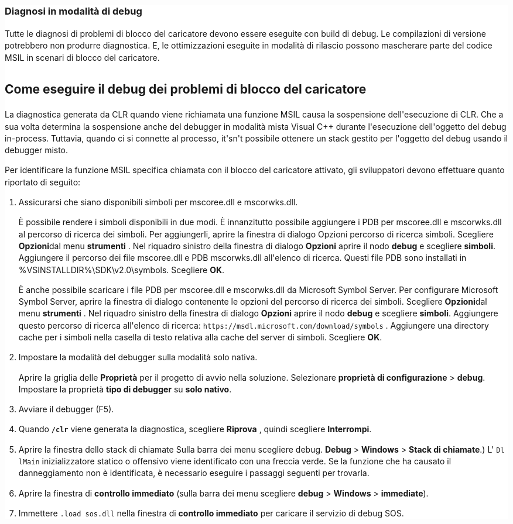 ### <a name="diagnosing-in-debug-mode"></a>Diagnosi in modalità di debug

Tutte le diagnosi di problemi di blocco del caricatore devono essere eseguite con build di debug. Le compilazioni di versione potrebbero non produrre diagnostica. E, le ottimizzazioni eseguite in modalità di rilascio possono mascherare parte del codice MSIL in scenari di blocco del caricatore.

## <a name="how-to-debug-loader-lock-issues"></a>Come eseguire il debug dei problemi di blocco del caricatore

La diagnostica generata da CLR quando viene richiamata una funzione MSIL causa la sospensione dell'esecuzione di CLR. Che a sua volta determina la sospensione anche del debugger in modalità mista Visual C++ durante l'esecuzione dell'oggetto del debug in-process. Tuttavia, quando ci si connette al processo, it'sn't possibile ottenere un stack gestito per l'oggetto del debug usando il debugger misto.

Per identificare la funzione MSIL specifica chiamata con il blocco del caricatore attivato, gli sviluppatori devono effettuare quanto riportato di seguito:

1. Assicurarsi che siano disponibili simboli per mscoree.dll e mscorwks.dll.

   È possibile rendere i simboli disponibili in due modi. È innanzitutto possibile aggiungere i PDB per mscoree.dll e mscorwks.dll al percorso di ricerca dei simboli. Per aggiungerli, aprire la finestra di dialogo Opzioni percorso di ricerca simboli. Scegliere **Opzioni**dal menu **strumenti** . Nel riquadro sinistro della finestra di dialogo **Opzioni** aprire il nodo **debug** e scegliere **simboli**. Aggiungere il percorso dei file mscoree.dll e PDB mscorwks.dll all'elenco di ricerca. Questi file PDB sono installati in %VSINSTALLDIR%\SDK\v2.0\symbols. Scegliere **OK**.

   È anche possibile scaricare i file PDB per mscoree.dll e mscorwks.dll da Microsoft Symbol Server. Per configurare Microsoft Symbol Server, aprire la finestra di dialogo contenente le opzioni del percorso di ricerca dei simboli. Scegliere **Opzioni**dal menu **strumenti** . Nel riquadro sinistro della finestra di dialogo **Opzioni** aprire il nodo **debug** e scegliere **simboli**. Aggiungere questo percorso di ricerca all'elenco di ricerca: `https://msdl.microsoft.com/download/symbols` . Aggiungere una directory cache per i simboli nella casella di testo relativa alla cache del server di simboli. Scegliere **OK**.

1. Impostare la modalità del debugger sulla modalità solo nativa.

   Aprire la griglia delle **Proprietà** per il progetto di avvio nella soluzione. Selezionare **proprietà di configurazione**  >  **debug**. Impostare la proprietà **tipo di debugger** su **solo nativo**.

1. Avviare il debugger (F5).

1. Quando **`/clr`** viene generata la diagnostica, scegliere **Riprova** , quindi scegliere **Interrompi**.

1. Aprire la finestra dello stack di chiamate Sulla barra dei menu scegliere debug. **Debug**  >  **Windows**  >  **Stack di chiamate**.) L' `DllMain` inizializzatore statico o offensivo viene identificato con una freccia verde. Se la funzione che ha causato il danneggiamento non è identificata, è necessario eseguire i passaggi seguenti per trovarla.

1. Aprire la finestra di **controllo immediato** (sulla barra dei menu scegliere **debug**  >  **Windows**  >  **immediate**).

1. Immettere `.load sos.dll` nella finestra di **controllo immediato** per caricare il servizio di debug SOS.
